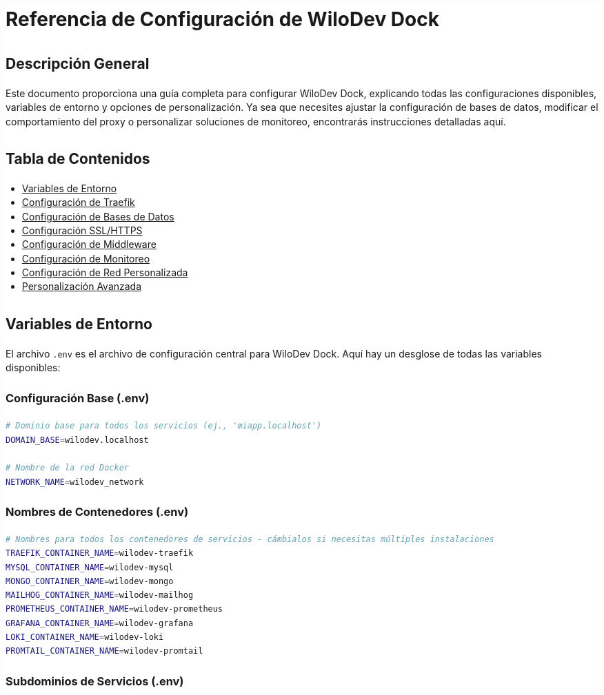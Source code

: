# Referencia de Configuración de WiloDev Dock

## Descripción General

Este documento proporciona una guía completa para configurar WiloDev Dock, explicando todas las configuraciones disponibles, variables de entorno y opciones de personalización. Ya sea que necesites ajustar la configuración de bases de datos, modificar el comportamiento del proxy o personalizar soluciones de monitoreo, encontrarás instrucciones detalladas aquí.

## Tabla de Contenidos

- [Variables de Entorno](#variables-de-entorno)
- [Configuración de Traefik](#configuración-de-traefik)
- [Configuración de Bases de Datos](#configuración-de-bases-de-datos)
- [Configuración SSL/HTTPS](#configuración-sslhttps)
- [Configuración de Middleware](#configuración-de-middleware)
- [Configuración de Monitoreo](#configuración-de-monitoreo)
- [Configuración de Red Personalizada](#configuración-de-red-personalizada)
- [Personalización Avanzada](#personalización-avanzada)

## Variables de Entorno

El archivo `.env` es el archivo de configuración central para WiloDev Dock. Aquí hay un desglose de todas las variables disponibles:

### Configuración Base (.env)

```bash
# Dominio base para todos los servicios (ej., 'miapp.localhost')
DOMAIN_BASE=wilodev.localhost

# Nombre de la red Docker
NETWORK_NAME=wilodev_network
```

### Nombres de Contenedores (.env)

```bash
# Nombres para todos los contenedores de servicios - cámbialos si necesitas múltiples instalaciones
TRAEFIK_CONTAINER_NAME=wilodev-traefik
MYSQL_CONTAINER_NAME=wilodev-mysql
MONGO_CONTAINER_NAME=wilodev-mongo
MAILHOG_CONTAINER_NAME=wilodev-mailhog
PROMETHEUS_CONTAINER_NAME=wilodev-prometheus
GRAFANA_CONTAINER_NAME=wilodev-grafana
LOKI_CONTAINER_NAME=wilodev-loki
PROMTAIL_CONTAINER_NAME=wilodev-promtail
```

### Subdominios de Servicios (.env)
